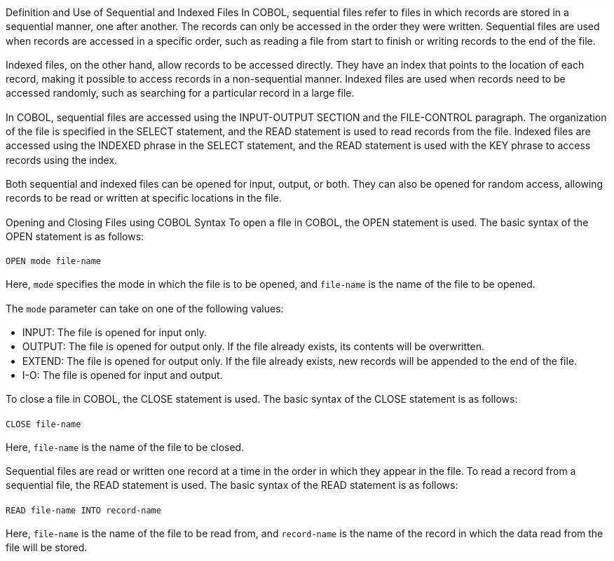 Definition and Use of Sequential and Indexed Files
In COBOL, sequential files refer to files in which records are stored in a sequential manner, one after another. The records can only be accessed in the order they were written. Sequential files are used when records are accessed in a specific order, such as reading a file from start to finish or writing records to the end of the file.

Indexed files, on the other hand, allow records to be accessed directly. They have an index that points to the location of each record, making it possible to access records in a non-sequential manner. Indexed files are used when records need to be accessed randomly, such as searching for a particular record in a large file.

In COBOL, sequential files are accessed using the INPUT-OUTPUT SECTION and the FILE-CONTROL paragraph. The organization of the file is specified in the SELECT statement, and the READ statement is used to read records from the file. Indexed files are accessed using the INDEXED phrase in the SELECT statement, and the READ statement is used with the KEY phrase to access records using the index.

Both sequential and indexed files can be opened for input, output, or both. They can also be opened for random access, allowing records to be read or written at specific locations in the file.

Opening and Closing Files using COBOL Syntax
To open a file in COBOL, the OPEN statement is used. The basic syntax of the OPEN statement is as follows:

```cobol
OPEN mode file-name
```

Here, `mode` specifies the mode in which the file is to be opened, and `file-name` is the name of the file to be opened.

The `mode` parameter can take on one of the following values:

* INPUT: The file is opened for input only.
* OUTPUT: The file is opened for output only. If the file already exists, its contents will be overwritten.
* EXTEND: The file is opened for output only. If the file already exists, new records will be appended to the end of the file.
* I-O: The file is opened for input and output.

To close a file in COBOL, the CLOSE statement is used. The basic syntax of the CLOSE statement is as follows:

```cobol
CLOSE file-name
```

Here, `file-name` is the name of the file to be closed.

Sequential files are read or written one record at a time in the order in which they appear in the file. To read a record from a sequential file, the READ statement is used. The basic syntax of the READ statement is as follows:

```cobol
READ file-name INTO record-name
```

Here, `file-name` is the name of the file to be read from, and `record-name` is the name of the record in which the data read from the file will be stored.
